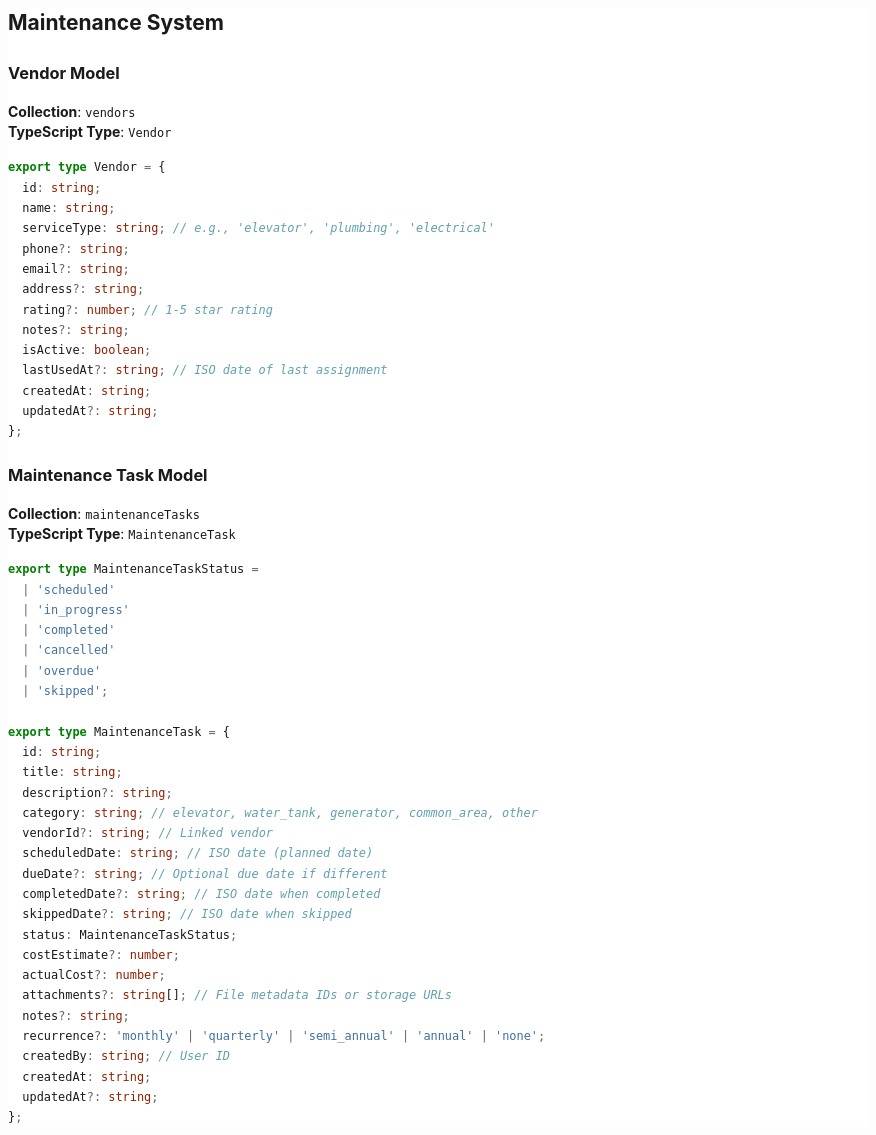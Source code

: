 ## Maintenance System

### Vendor Model

**Collection**: `vendors`  
**TypeScript Type**: `Vendor`

```typescript
export type Vendor = {
  id: string;
  name: string;
  serviceType: string; // e.g., 'elevator', 'plumbing', 'electrical'
  phone?: string;
  email?: string;
  address?: string;
  rating?: number; // 1-5 star rating
  notes?: string;
  isActive: boolean;
  lastUsedAt?: string; // ISO date of last assignment
  createdAt: string;
  updatedAt?: string;
};
```

### Maintenance Task Model

**Collection**: `maintenanceTasks`  
**TypeScript Type**: `MaintenanceTask`

```typescript
export type MaintenanceTaskStatus =
  | 'scheduled'
  | 'in_progress'
  | 'completed'
  | 'cancelled'
  | 'overdue'
  | 'skipped';

export type MaintenanceTask = {
  id: string;
  title: string;
  description?: string;
  category: string; // elevator, water_tank, generator, common_area, other
  vendorId?: string; // Linked vendor
  scheduledDate: string; // ISO date (planned date)
  dueDate?: string; // Optional due date if different
  completedDate?: string; // ISO date when completed
  skippedDate?: string; // ISO date when skipped
  status: MaintenanceTaskStatus;
  costEstimate?: number;
  actualCost?: number;
  attachments?: string[]; // File metadata IDs or storage URLs
  notes?: string;
  recurrence?: 'monthly' | 'quarterly' | 'semi_annual' | 'annual' | 'none';
  createdBy: string; // User ID
  createdAt: string;
  updatedAt?: string;
};
```

